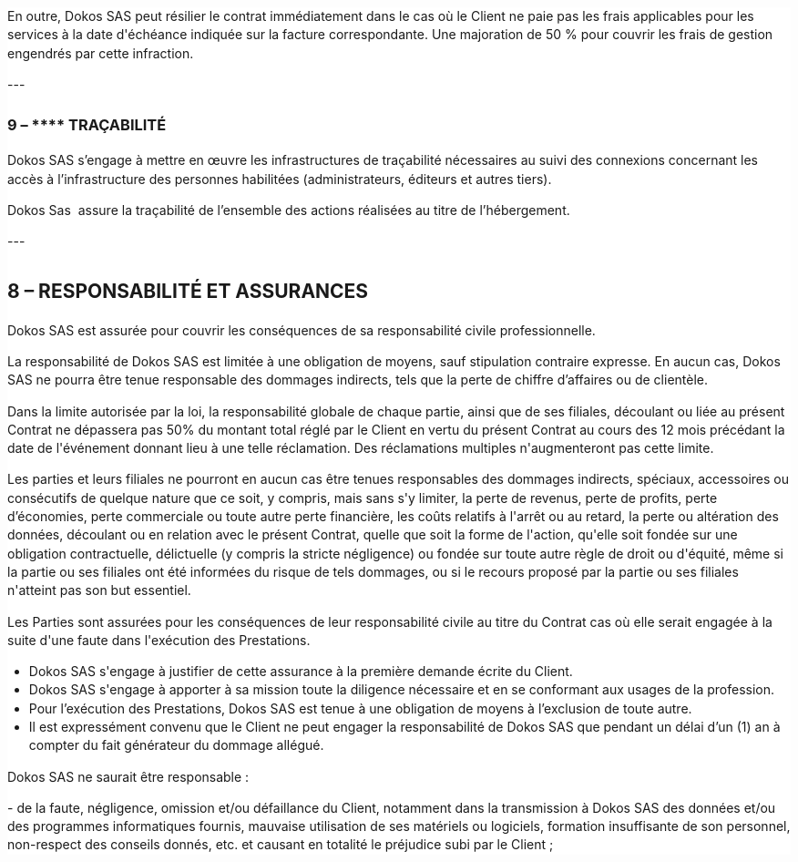 En outre, Dokos SAS peut résilier le contrat immédiatement dans le cas où le Client ne paie pas les frais applicables pour les services à la date d'échéance indiquée sur la facture correspondante. Une majoration de 50 % pour couvrir les frais de gestion engendrés par cette infraction.

\---

### 9 – **** TRAÇABILITÉ

Dokos SAS s’engage à mettre en œuvre les infrastructures de traçabilité nécessaires au suivi des connexions concernant les accès à l’infrastructure des personnes habilitées (administrateurs, éditeurs et autres tiers).

Dokos Sas  assure la traçabilité de l’ensemble des actions réalisées au titre de l’hébergement.

\---

## **8 – RESPONSABILITÉ ET ASSURANCES**

Dokos SAS est assurée pour couvrir les conséquences de sa responsabilité civile professionnelle.

La responsabilité de Dokos SAS est limitée à une obligation de moyens, sauf stipulation contraire expresse. En aucun cas, Dokos SAS ne pourra être tenue responsable des dommages indirects, tels que la perte de chiffre d’affaires ou de clientèle.

Dans la limite autorisée par la loi, la responsabilité globale de chaque partie, ainsi que de ses filiales, découlant ou liée au présent Contrat ne dépassera pas 50% du montant total réglé par le Client en vertu du présent Contrat au cours des 12 mois précédant la date de l'événement donnant lieu à une telle réclamation. Des réclamations multiples n'augmenteront pas cette limite.

Les parties et leurs filiales ne pourront en aucun cas être tenues responsables des dommages indirects, spéciaux, accessoires ou consécutifs de quelque nature que ce soit, y compris, mais sans s'y limiter, la perte de revenus, perte de profits, perte d’économies, perte commerciale ou toute autre perte financière, les coûts relatifs à l'arrêt ou au retard, la perte ou altération des données, découlant ou en relation avec le présent Contrat, quelle que soit la forme de l'action, qu'elle soit fondée sur une obligation contractuelle, délictuelle (y compris la stricte négligence) ou fondée sur toute autre règle de droit ou d'équité, même si la partie ou ses filiales ont été informées du risque de tels dommages, ou si le recours proposé par la partie ou ses filiales n'atteint pas son but essentiel.

Les Parties sont assurées pour les conséquences de leur responsabilité civile au titre du Contrat cas où elle serait engagée à la suite d'une faute dans l'exécution des Prestations.

- Dokos SAS s'engage à justifier de cette assurance à la première demande écrite du Client.
- Dokos SAS s'engage à apporter à sa mission toute la diligence nécessaire et en se conformant aux usages de la profession.
- Pour l’exécution des Prestations, Dokos SAS est tenue à une obligation de moyens à l’exclusion de toute autre.
- Il est expressément convenu que le Client ne peut engager la responsabilité de Dokos SAS que pendant un délai d’un (1) an à compter du fait générateur du dommage allégué.

Dokos SAS ne saurait être responsable :

\- de la faute, négligence, omission et/ou défaillance du Client, notamment dans la transmission à Dokos SAS des données et/ou des programmes informatiques fournis, mauvaise utilisation de ses matériels ou logiciels, formation insuffisante de son personnel, non-respect des conseils donnés, etc. et causant en totalité le préjudice subi par le Client ;
